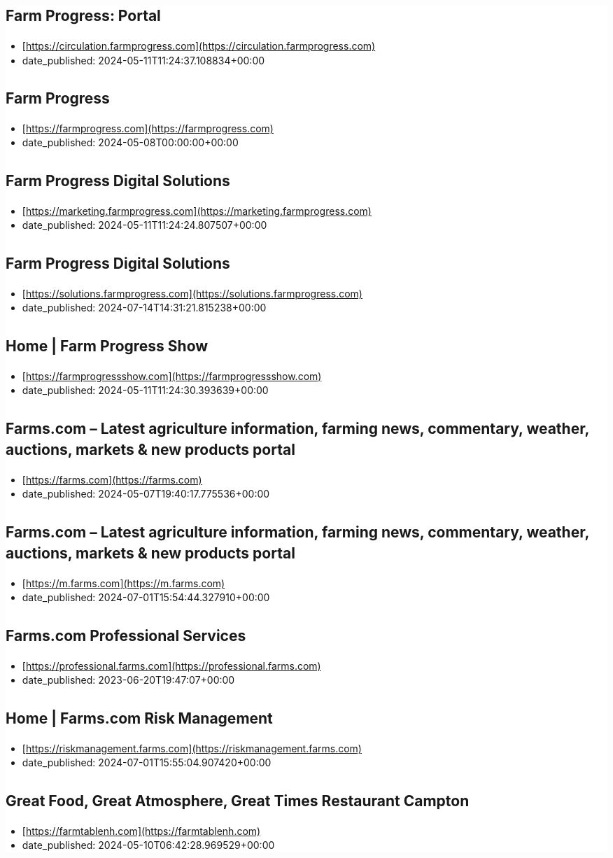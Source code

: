  ## Farm Progress: Portal
 - [https://circulation.farmprogress.com](https://circulation.farmprogress.com)
 - date_published: 2024-05-11T11:24:37.108834+00:00

 ## Farm Progress
 - [https://farmprogress.com](https://farmprogress.com)
 - date_published: 2024-05-08T00:00:00+00:00

 ## Farm Progress Digital Solutions
 - [https://marketing.farmprogress.com](https://marketing.farmprogress.com)
 - date_published: 2024-05-11T11:24:24.807507+00:00

 ## Farm Progress Digital Solutions
 - [https://solutions.farmprogress.com](https://solutions.farmprogress.com)
 - date_published: 2024-07-14T14:31:21.815238+00:00

 ## Home | Farm Progress Show
 - [https://farmprogressshow.com](https://farmprogressshow.com)
 - date_published: 2024-05-11T11:24:30.393639+00:00

 ## Farms.com – Latest agriculture information, farming news, commentary, weather, auctions, markets & new products portal
 - [https://farms.com](https://farms.com)
 - date_published: 2024-05-07T19:40:17.775536+00:00

 ## Farms.com – Latest agriculture information, farming news, commentary, weather, auctions, markets & new products portal
 - [https://m.farms.com](https://m.farms.com)
 - date_published: 2024-07-01T15:54:44.327910+00:00

 ## Farms.com Professional Services
 - [https://professional.farms.com](https://professional.farms.com)
 - date_published: 2023-06-20T19:47:07+00:00

 ## Home | Farms.com Risk Management
 - [https://riskmanagement.farms.com](https://riskmanagement.farms.com)
 - date_published: 2024-07-01T15:55:04.907420+00:00

 ## Great Food, Great Atmosphere, Great Times Restaurant Campton
 - [https://farmtablenh.com](https://farmtablenh.com)
 - date_published: 2024-05-10T06:42:28.969529+00:00
